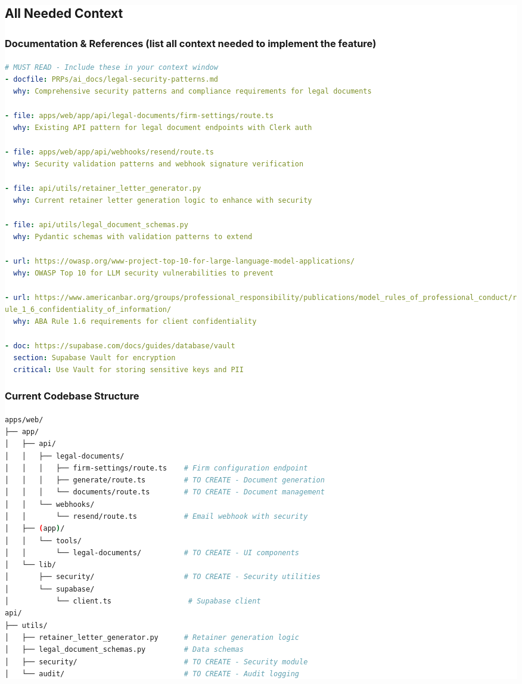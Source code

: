 ## All Needed Context

### Documentation & References (list all context needed to implement the feature)

```yaml
# MUST READ - Include these in your context window
- docfile: PRPs/ai_docs/legal-security-patterns.md
  why: Comprehensive security patterns and compliance requirements for legal documents

- file: apps/web/app/api/legal-documents/firm-settings/route.ts
  why: Existing API pattern for legal document endpoints with Clerk auth

- file: apps/web/app/api/webhooks/resend/route.ts
  why: Security validation patterns and webhook signature verification

- file: api/utils/retainer_letter_generator.py
  why: Current retainer letter generation logic to enhance with security

- file: api/utils/legal_document_schemas.py
  why: Pydantic schemas with validation patterns to extend

- url: https://owasp.org/www-project-top-10-for-large-language-model-applications/
  why: OWASP Top 10 for LLM security vulnerabilities to prevent

- url: https://www.americanbar.org/groups/professional_responsibility/publications/model_rules_of_professional_conduct/rule_1_6_confidentiality_of_information/
  why: ABA Rule 1.6 requirements for client confidentiality

- doc: https://supabase.com/docs/guides/database/vault
  section: Supabase Vault for encryption
  critical: Use Vault for storing sensitive keys and PII
```

### Current Codebase Structure

```bash
apps/web/
├── app/
│   ├── api/
│   │   ├── legal-documents/
│   │   │   ├── firm-settings/route.ts    # Firm configuration endpoint
│   │   │   ├── generate/route.ts         # TO CREATE - Document generation
│   │   │   └── documents/route.ts        # TO CREATE - Document management
│   │   └── webhooks/
│   │       └── resend/route.ts           # Email webhook with security
│   ├── (app)/
│   │   └── tools/
│   │       └── legal-documents/          # TO CREATE - UI components
│   └── lib/
│       ├── security/                     # TO CREATE - Security utilities
│       └── supabase/
│           └── client.ts                  # Supabase client
api/
├── utils/
│   ├── retainer_letter_generator.py      # Retainer generation logic
│   ├── legal_document_schemas.py         # Data schemas
│   ├── security/                         # TO CREATE - Security module
│   └── audit/                            # TO CREATE - Audit logging
```
